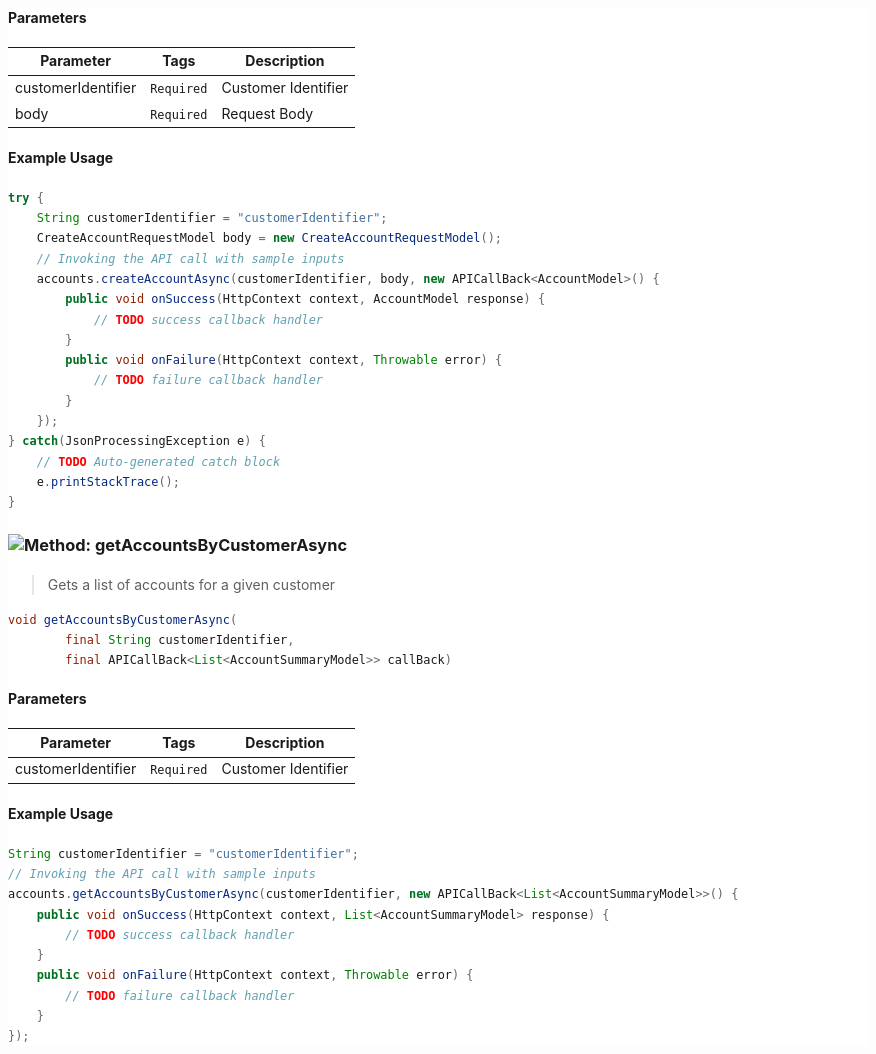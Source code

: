#### Parameters

| Parameter | Tags | Description |
|-----------|------|-------------|
| customerIdentifier |  ``` Required ```  | Customer Identifier |
| body |  ``` Required ```  | Request Body |


#### Example Usage

```java
try {
    String customerIdentifier = "customerIdentifier";
    CreateAccountRequestModel body = new CreateAccountRequestModel();
    // Invoking the API call with sample inputs
    accounts.createAccountAsync(customerIdentifier, body, new APICallBack<AccountModel>() {
        public void onSuccess(HttpContext context, AccountModel response) {
            // TODO success callback handler
        }
        public void onFailure(HttpContext context, Throwable error) {
            // TODO failure callback handler
        }
    });
} catch(JsonProcessingException e) {
    // TODO Auto-generated catch block
    e.printStackTrace();
}
```


### <a name="get_accounts_by_customer_async"></a>![Method: ](https://apidocs.io/img/method.png "com.tangocard.raas.controllers.AccountsController.getAccountsByCustomerAsync") getAccountsByCustomerAsync

> Gets a list of accounts for a given customer


```java
void getAccountsByCustomerAsync(
        final String customerIdentifier,
        final APICallBack<List<AccountSummaryModel>> callBack)
```

#### Parameters

| Parameter | Tags | Description |
|-----------|------|-------------|
| customerIdentifier |  ``` Required ```  | Customer Identifier |


#### Example Usage

```java
String customerIdentifier = "customerIdentifier";
// Invoking the API call with sample inputs
accounts.getAccountsByCustomerAsync(customerIdentifier, new APICallBack<List<AccountSummaryModel>>() {
    public void onSuccess(HttpContext context, List<AccountSummaryModel> response) {
        // TODO success callback handler
    }
    public void onFailure(HttpContext context, Throwable error) {
        // TODO failure callback handler
    }
});

```